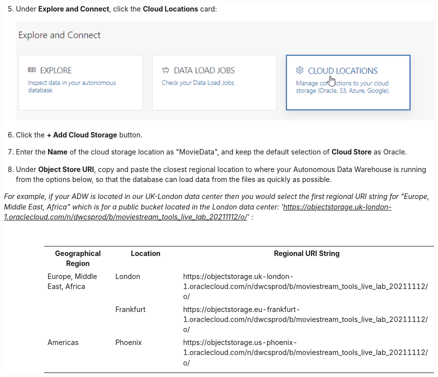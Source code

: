 5. Under **Explore and Connect**, click the **Cloud Locations** card:

    ![Click the Cloud Locations card.](images/cloudlocations.png)

6. Click the **+ Add Cloud Storage** button.

7. Enter the **Name** of the cloud storage location as "MovieData", and keep the default selection of **Cloud Store** as Oracle.

8. Under **Object Store URI**, copy and paste the closest regional location to where your Autonomous Data Warehouse is running from the options below, so that the database can load data from the files as quickly as possible. 

*For example, if your ADW is located in our UK-London data center then you would select the first regional URI string for "Europe, Middle East, Africa" which is for a public bucket located in the London data center: 'https://objectstorage.uk-london-1.oraclecloud.com/n/dwcsprod/b/moviestream_tools_live_lab_20211112/o/'*
:
<div style="margin-left: 80px;">
<br>
<table class="wrapped relative-table confluenceTable" style="width: 100.0%;">
	<colgroup>
		<col style="width: 12.019421%;"/>
        <col style="width: 12.019421%;"/>
		<col style="width: 45.07344%;"/>
	</colgroup>
	<tbody>
		<tr>
			<th colspan="1" class="confluenceTh">Geographical Region</th>
            <th colspan="1" class="confluenceTh">Location</th>
			<th colspan="1" class="confluenceTh">Regional URI String</th>
		</tr>
		<tr>
			<td colspan="1" class="confluenceTd">Europe, Middle East, Africa</td>
            <td colspan="1" class="confluenceTd">London</td>
			<td class="confluenceTd">https://objectstorage.uk-london-1.oraclecloud.com/n/dwcsprod/b/moviestream_tools_live_lab_20211112/o/<br>
            </td>
		</tr>
		<tr>
			<td colspan="1" class="confluenceTd"></td>
            <td colspan="1" class="confluenceTd">Frankfurt</td>
			<td class="confluenceTd">https://objectstorage.eu-frankfurt-1.oraclecloud.com/n/dwcsprod/b/moviestream_tools_live_lab_20211112/o/<br>
            </td>
		</tr>
		<tr>
			<td colspan="1" class="confluenceTd">Americas</td>
            <td colspan="1" class="confluenceTd">Phoenix</td>
			<td colspan="1" class="confluenceTd">https://objectstorage.us-phoenix-1.oraclecloud.com/n/dwcsprod/b/moviestream_tools_live_lab_20211112/o/<br>
            </td>
		</tr>
				<tr>
			<td colspan="1" class="confluenceTd"></td>